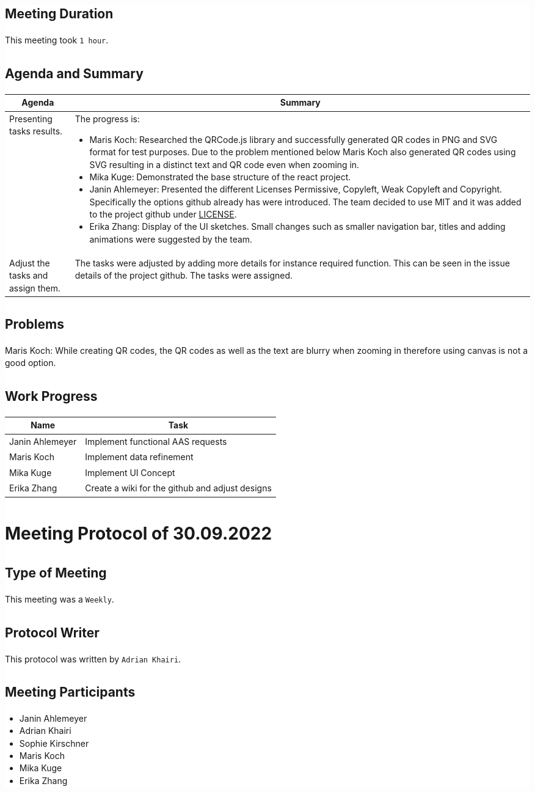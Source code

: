 ## Meeting Duration

This meeting took ```1 hour```.

## Agenda and Summary

|Agenda          |Summary                      |
|----------------|-----------------------------|
|Presenting tasks results.                |The progress is:<ul><li>Maris Koch: Researched the QRCode.js library and successfully generated QR codes in PNG and SVG format for test purposes. Due to the problem mentioned below Maris Koch also generated QR codes using SVG resulting in a distinct text and QR code even when zooming in.</li><li>Mika Kuge: Demonstrated the base structure of the react project.</li><li>Janin Ahlemeyer: Presented the different Licenses Permissive, Copyleft, Weak Copyleft and Copyright. Specifically the options github already has were introduced. The team decided to use MIT and it was added to the project github under [LICENSE](https://github.com/mk28/TINF21C_Team2_AAS_digital_nameplate/blob/main/LICENSE).</li><li>Erika Zhang: Display of the UI sketches. Small changes such as smaller navigation bar, titles and adding animations were suggested by the team.</li></ul>                             |
|Adjust the tasks and assign them.                |The tasks were adjusted by adding more details for instance required function. This can be seen in the issue details of the project github. The tasks were assigned.                             |

## Problems


Maris Koch: While creating QR codes, the QR codes as well as the text are blurry when zooming in therefore using canvas is not a good option.

## Work Progress


|Name            |Task                         |
|----------------|-----------------------------|
|Janin Ahlemeyer | Implement functional AAS requests                            |
|Maris Koch      | Implement data refinement                            |
|Mika Kuge       | Implement UI Concept                            |
|Erika Zhang     | Create a wiki for the github and adjust designs                           |




# Meeting  Protocol  of  30.09.2022 <a name="W-30.09.2022"></a>

## Type of Meeting

This meeting was a ```Weekly```.

## Protocol Writer

This protocol was written by ```Adrian Khairi```.

## Meeting Participants

* Janin Ahlemeyer
* Adrian Khairi
* Sophie Kirschner
* Maris Koch
* Mika Kuge
* Erika Zhang
